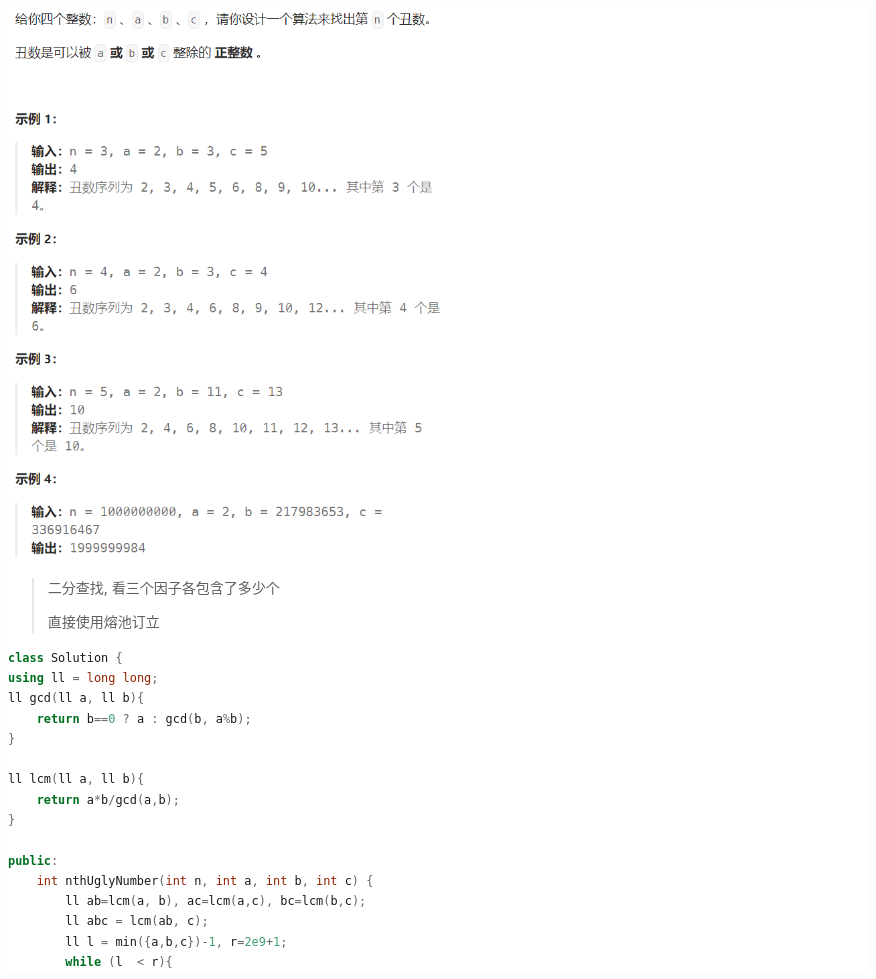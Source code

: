 <img src="./%E6%95%B0%E5%AD%A6-%E5%8D%9A%E5%BC%88-%E8%AE%A1%E7%BB%84-OS%E7%AD%89.assets/image-20230830161510442.png" alt="image-20230830161510442" style="zoom:67%;" />

> 二分查找, 看三个因子各包含了多少个
>
> 直接使用熔池订立

```c++
class Solution {
using ll = long long;
ll gcd(ll a, ll b){
	return b==0 ? a : gcd(b, a%b);	
}

ll lcm(ll a, ll b){
	return a*b/gcd(a,b);
}

public:
    int nthUglyNumber(int n, int a, int b, int c) {
        ll ab=lcm(a, b), ac=lcm(a,c), bc=lcm(b,c);
        ll abc = lcm(ab, c);
        ll l = min({a,b,c})-1, r=2e9+1;
        while (l  < r){
```